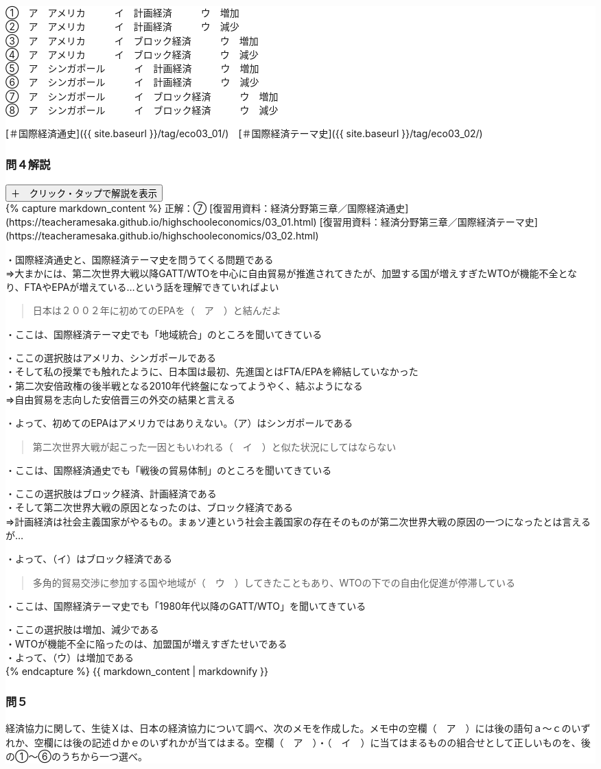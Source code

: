 ①　ア　アメリカ　　　イ　計画経済　　　ウ　増加  
②　ア　アメリカ　　　イ　計画経済　　　ウ　減少  
③　ア　アメリカ　　　イ　ブロック経済　　　ウ　増加  
④　ア　アメリカ　　　イ　ブロック経済　　　ウ　減少  
⑤　ア　シンガポール　　　イ　計画経済　　　ウ　増加  
⑥　ア　シンガポール　　　イ　計画経済　　　ウ　減少  
⑦　ア　シンガポール　　　イ　ブロック経済　　　ウ　増加  
⑧　ア　シンガポール　　　イ　ブロック経済　　　ウ　減少  
  
[＃国際経済通史]({{ site.baseurl }}/tag/eco03_01/)　[＃国際経済テーマ史]({{ site.baseurl }}/tag/eco03_02/)  
  
### 問４解説  
<div class="collapsible">
  <button class="collapsible-button">＋　クリック・タップで解説を表示</button>
  <div class="collapsible-content">
    {% capture markdown_content %}
正解：⑦  
[復習用資料：経済分野第三章／国際経済通史](https://teacheramesaka.github.io/highschooleconomics/03_01.html)
[復習用資料：経済分野第三章／国際経済テーマ史](https://teacheramesaka.github.io/highschooleconomics/03_02.html)
  
・国際経済通史と、国際経済テーマ史を問うてくる問題である  
⇒大まかには、第二次世界大戦以降GATT/WTOを中心に自由貿易が推進されてきたが、加盟する国が増えすぎたWTOが機能不全となり、FTAやEPAが増えている…という話を理解できていればよい  
  
>日本は２００２年に初めてのEPAを（　ア　）と結んだよ  
  
・ここは、国際経済テーマ史でも「地域統合」のところを聞いてきている  
  
・ここの選択肢はアメリカ、シンガポールである  
・そして私の授業でも触れたように、日本国は最初、先進国とはFTA/EPAを締結していなかった  
・第二次安倍政権の後半戦となる2010年代終盤になってようやく、結ぶようになる  
⇒自由貿易を志向した安倍晋三の外交の結果と言える  
  
・よって、初めてのEPAはアメリカではありえない。（ア）はシンガポールである  
  
>第二次世界大戦が起こった一因ともいわれる（　イ　）と似た状況にしてはならない  
  
・ここは、国際経済通史でも「戦後の貿易体制」のところを聞いてきている  
  
・ここの選択肢はブロック経済、計画経済である  
・そして第二次世界大戦の原因となったのは、ブロック経済である  
⇒計画経済は社会主義国家がやるもの。まぁソ連という社会主義国家の存在そのものが第二次世界大戦の原因の一つになったとは言えるが…  
  
・よって、（イ）はブロック経済である  
  
>多角的貿易交渉に参加する国や地域が（　ウ　）してきたこともあり、WTOの下での自由化促進が停滞している  
  
・ここは、国際経済テーマ史でも「1980年代以降のGATT/WTO」を聞いてきている  
  
・ここの選択肢は増加、減少である  
・WTOが機能不全に陥ったのは、加盟国が増えすぎたせいである  
・よって、（ウ）は増加である  
    {% endcapture %}
    {{ markdown_content | markdownify }}
  </div>
</div>

### 問５  
経済協力に関して、生徒Ｘは、日本の経済協力について調べ、次のメモを作成した。メモ中の空欄（　ア　）には後の語句ａ〜ｃのいずれか、空欄には後の記述ｄかｅのいずれかが当てはまる。空欄（　ア　）・（　イ　）に当てはまるものの組合せとして正しいものを、後の①〜⑥のうちから一つ選べ。  
  